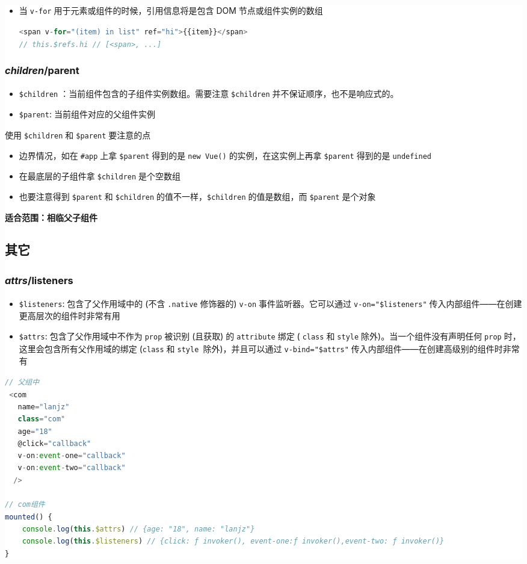- 当 `v-for` 用于元素或组件的时候，引用信息将是包含 DOM 节点或组件实例的数组

  ```js
  <span v-for="(item) in list" ref="hi">{{item}}</span>
  // this.$refs.hi // [<span>, ...]
  ```

### $children/$parent

- `$children` ：当前组件包含的子组件实例数组。需要注意 `$children` 并不保证顺序，也不是响应式的。

- `$parent`: 当前组件对应的父组件实例

使用 `$children` 和 `$parent` 要注意的点

- 边界情况，如在 `#app` 上拿 `$parent` 得到的是 `new Vue()` 的实例，在这实例上再拿 `$parent` 得到的是 `undefined` 

- 在最底层的子组件拿 `$children` 是个空数组

- 也要注意得到 `$parent` 和 `$children` 的值不一样，`$children` 的值是数组，而 `$parent` 是个对象

**适合范围：相临父子组件**

## 其它

### $attrs/$listeners

- `$listeners`: 包含了父作用域中的 (不含 `.native` 修饰器的) `v-on` 事件监听器。它可以通过 `v-on="$listeners"` 传入内部组件——在创建更高层次的组件时非常有用

- `$attrs`: 包含了父作用域中不作为 `prop` 被识别 (且获取) 的 `attribute` 绑定 ( `class` 和 `style` 除外)。当一个组件没有声明任何 `prop` 时，
这里会包含所有父作用域的绑定 (`class` 和 `style `除外)，并且可以通过 `v-bind="$attrs"` 传入内部组件——在创建高级别的组件时非常有

```js
// 父组中
 <com 
   name="lanjz"
   class="com"
   age="18"
   @click="callback"
   v-on:event-one="callback"
   v-on:event-two="callback"
  />

// com组件
mounted() {
    console.log(this.$attrs) // {age: "18", name: "lanjz"}
    console.log(this.$listeners) // {click: ƒ invoker(), event-one:ƒ invoker(),event-two: ƒ invoker()}
}
```

